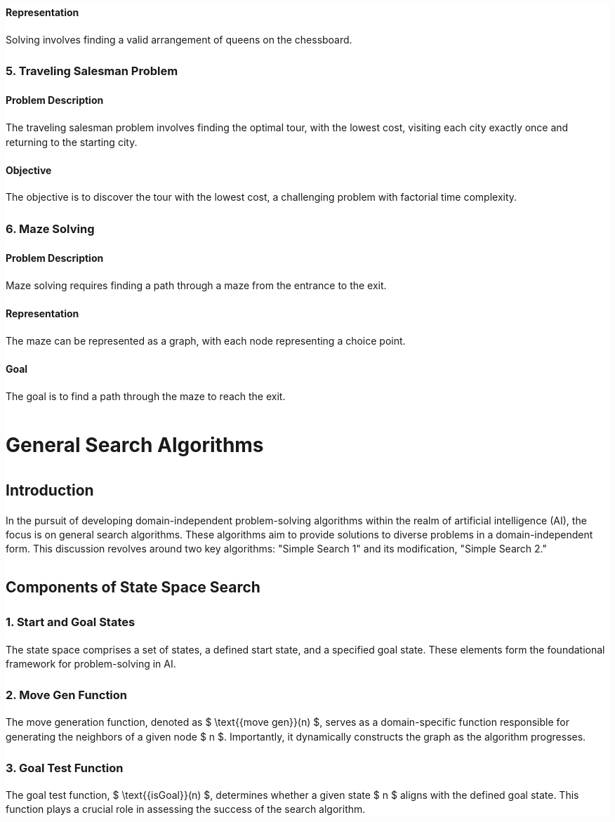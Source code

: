 #### Representation
Solving involves finding a valid arrangement of queens on the chessboard.

### 5. Traveling Salesman Problem

#### Problem Description
The traveling salesman problem involves finding the optimal tour, with the lowest cost, visiting each city exactly once and returning to the starting city.

#### Objective
The objective is to discover the tour with the lowest cost, a challenging problem with factorial time complexity.

### 6. Maze Solving

#### Problem Description
Maze solving requires finding a path through a maze from the entrance to the exit.

#### Representation
The maze can be represented as a graph, with each node representing a choice point.

#### Goal
The goal is to find a path through the maze to reach the exit.

# General Search Algorithms

## Introduction

In the pursuit of developing domain-independent problem-solving algorithms within the realm of artificial intelligence (AI), the focus is on general search algorithms. These algorithms aim to provide solutions to diverse problems in a domain-independent form. This discussion revolves around two key algorithms: "Simple Search 1" and its modification, "Simple Search 2."

## Components of State Space Search

### 1. Start and Goal States

The state space comprises a set of states, a defined start state, and a specified goal state. These elements form the foundational framework for problem-solving in AI.

### 2. Move Gen Function

The move generation function, denoted as $ \text{{move gen}}(n) $, serves as a domain-specific function responsible for generating the neighbors of a given node $ n $. Importantly, it dynamically constructs the graph as the algorithm progresses.

### 3. Goal Test Function

The goal test function, $ \text{{isGoal}}(n) $, determines whether a given state $ n $ aligns with the defined goal state. This function plays a crucial role in assessing the success of the search algorithm.
